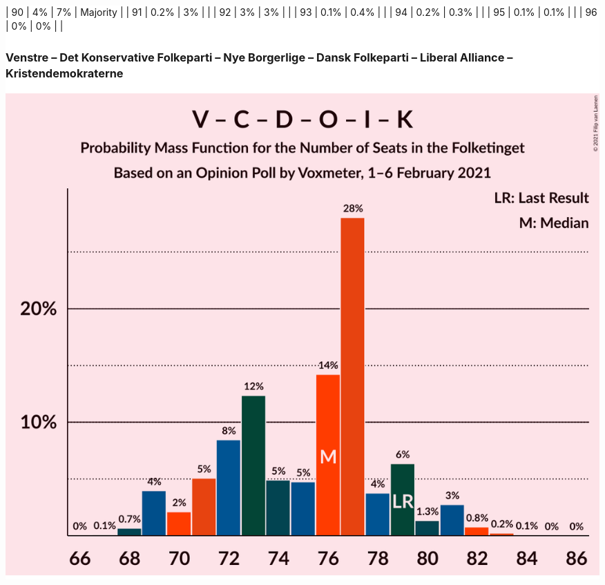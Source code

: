 | 90 | 4% | 7% | Majority |
| 91 | 0.2% | 3% |  |
| 92 | 3% | 3% |  |
| 93 | 0.1% | 0.4% |  |
| 94 | 0.2% | 0.3% |  |
| 95 | 0.1% | 0.1% |  |
| 96 | 0% | 0% |  |

### Venstre – Det Konservative Folkeparti – Nye Borgerlige – Dansk Folkeparti – Liberal Alliance – Kristendemokraterne

![Graph with seats probability mass function not yet produced](2021-02-06-Voxmeter-coalitions-seats-pmf-v–c–d–o–i–k.png "Seats Probability Mass Function")
